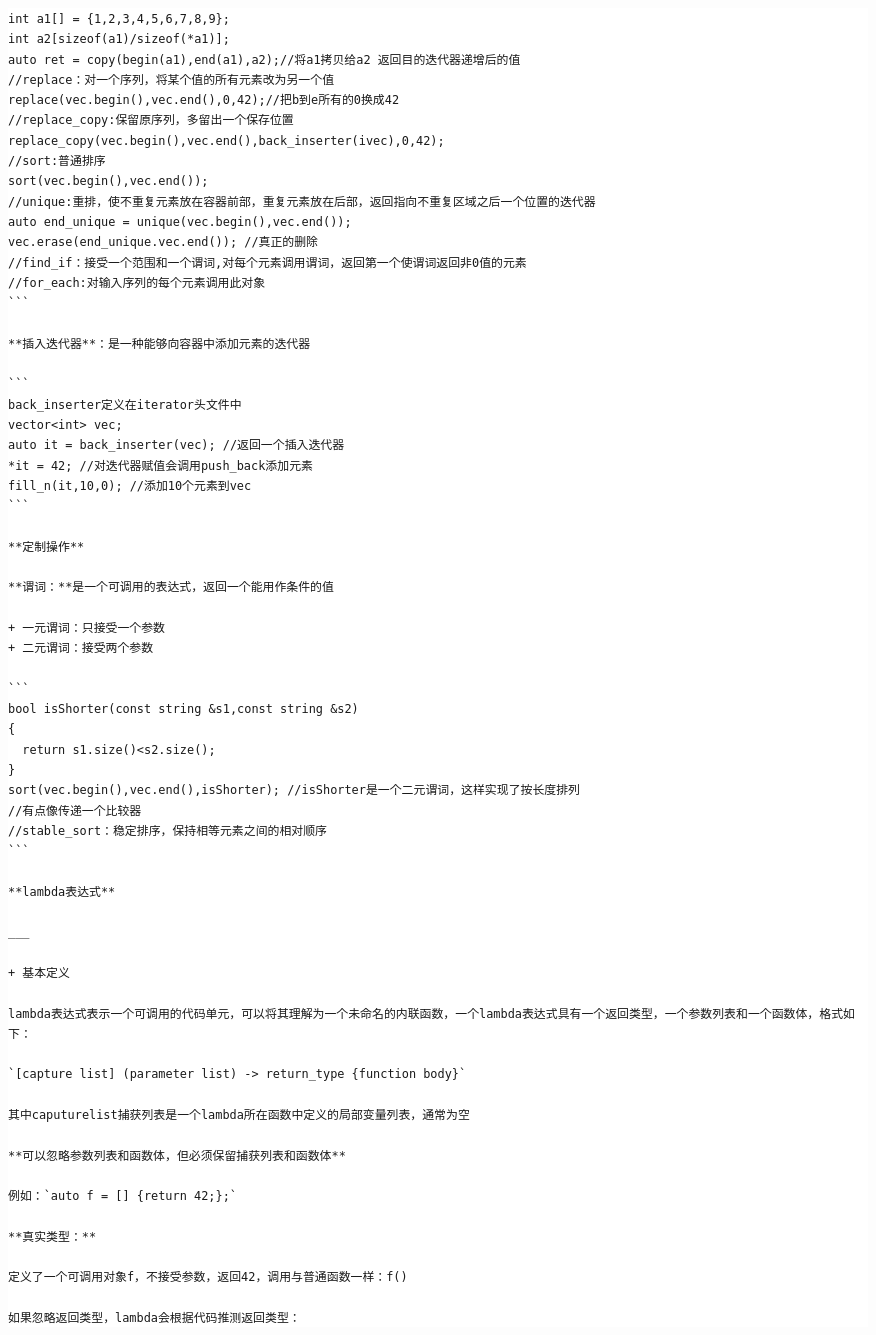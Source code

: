   ````
int a1[] = {1,2,3,4,5,6,7,8,9};
int a2[sizeof(a1)/sizeof(*a1)];
auto ret = copy(begin(a1),end(a1),a2);//将a1拷贝给a2 返回目的迭代器递增后的值
//replace：对一个序列，将某个值的所有元素改为另一个值
replace(vec.begin(),vec.end(),0,42);//把b到e所有的0换成42
//replace_copy:保留原序列，多留出一个保存位置
replace_copy(vec.begin(),vec.end(),back_inserter(ivec),0,42);
//sort:普通排序
sort(vec.begin(),vec.end());
//unique:重排，使不重复元素放在容器前部，重复元素放在后部，返回指向不重复区域之后一个位置的迭代器
auto end_unique = unique(vec.begin(),vec.end());
vec.erase(end_unique.vec.end()); //真正的删除
//find_if：接受一个范围和一个谓词,对每个元素调用谓词，返回第一个使谓词返回非0值的元素
//for_each:对输入序列的每个元素调用此对象
```

**插入迭代器**：是一种能够向容器中添加元素的迭代器

```
back_inserter定义在iterator头文件中
vector<int> vec;
auto it = back_inserter(vec); //返回一个插入迭代器
*it = 42; //对迭代器赋值会调用push_back添加元素
fill_n(it,10,0); //添加10个元素到vec
```

**定制操作**

**谓词：**是一个可调用的表达式，返回一个能用作条件的值

+ 一元谓词：只接受一个参数
+ 二元谓词：接受两个参数

```
bool isShorter(const string &s1,const string &s2)
{
	return s1.size()<s2.size();
}
sort(vec.begin(),vec.end(),isShorter); //isShorter是一个二元谓词，这样实现了按长度排列
//有点像传递一个比较器
//stable_sort：稳定排序，保持相等元素之间的相对顺序
```

**lambda表达式**

___

+ 基本定义

lambda表达式表示一个可调用的代码单元，可以将其理解为一个未命名的内联函数，一个lambda表达式具有一个返回类型，一个参数列表和一个函数体，格式如下：

`[capture list] (parameter list) -> return_type {function body}`

其中caputurelist捕获列表是一个lambda所在函数中定义的局部变量列表，通常为空

**可以忽略参数列表和函数体，但必须保留捕获列表和函数体**

例如：`auto f = [] {return 42;};`

**真实类型：**

定义了一个可调用对象f，不接受参数，返回42，调用与普通函数一样：f()

如果忽略返回类型，lambda会根据代码推测返回类型：
  ````